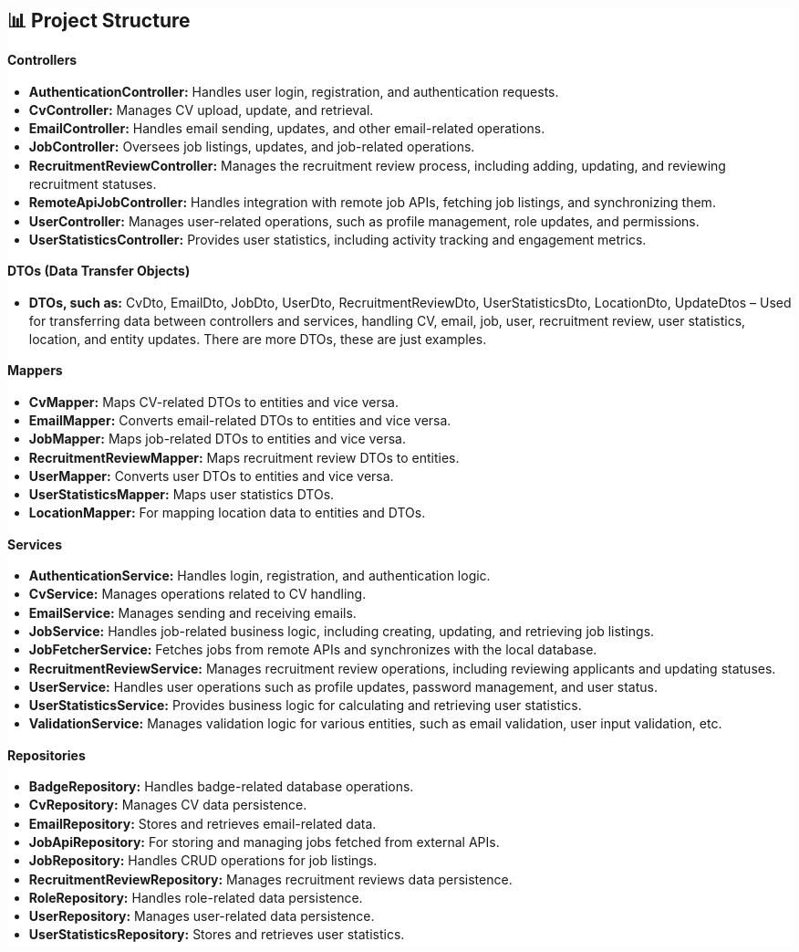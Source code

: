 
## 📊 Project Structure

**Controllers**
- **AuthenticationController:** Handles user login, registration, and authentication requests.
- **CvController:** Manages CV upload, update, and retrieval.
- **EmailController:** Handles email sending, updates, and other email-related operations.
- **JobController:** Oversees job listings, updates, and job-related operations.
- **RecruitmentReviewController:** Manages the recruitment review process, including adding, updating, and reviewing recruitment statuses.
- **RemoteApiJobController:** Handles integration with remote job APIs, fetching job listings, and synchronizing them.
- **UserController:** Manages user-related operations, such as profile management, role updates, and permissions.
- **UserStatisticsController:** Provides user statistics, including activity tracking and engagement metrics.

**DTOs (Data Transfer Objects)**
- **DTOs, such as:** CvDto, EmailDto, JobDto, UserDto, RecruitmentReviewDto, UserStatisticsDto, LocationDto, UpdateDtos – Used for transferring data between controllers and services, handling CV, email, job, user, recruitment review, user statistics, location, and entity updates. There are more DTOs, these are just examples.

**Mappers**
- **CvMapper:** Maps CV-related DTOs to entities and vice versa.
- **EmailMapper:** Converts email-related DTOs to entities and vice versa.
- **JobMapper:** Maps job-related DTOs to entities and vice versa.
- **RecruitmentReviewMapper:** Maps recruitment review DTOs to entities.
- **UserMapper:** Converts user DTOs to entities and vice versa.
- **UserStatisticsMapper:** Maps user statistics DTOs.
- **LocationMapper:** For mapping location data to entities and DTOs.

**Services**
- **AuthenticationService:** Handles login, registration, and authentication logic.
- **CvService:** Manages operations related to CV handling.
- **EmailService:** Manages sending and receiving emails.
- **JobService:** Handles job-related business logic, including creating, updating, and retrieving job listings.
- **JobFetcherService:** Fetches jobs from remote APIs and synchronizes with the local database.
- **RecruitmentReviewService:** Manages recruitment review operations, including reviewing applicants and updating statuses.
- **UserService:** Handles user operations such as profile updates, password management, and user status.
- **UserStatisticsService:** Provides business logic for calculating and retrieving user statistics.
- **ValidationService:** Manages validation logic for various entities, such as email validation, user input validation, etc.

**Repositories**
- **BadgeRepository:** Handles badge-related database operations.
- **CvRepository:** Manages CV data persistence.
- **EmailRepository:** Stores and retrieves email-related data.
- **JobApiRepository:** For storing and managing jobs fetched from external APIs.
- **JobRepository:** Handles CRUD operations for job listings.
- **RecruitmentReviewRepository:** Manages recruitment reviews data persistence.
- **RoleRepository:** Handles role-related data persistence.
- **UserRepository:** Manages user-related data persistence.
- **UserStatisticsRepository:** Stores and retrieves user statistics.
